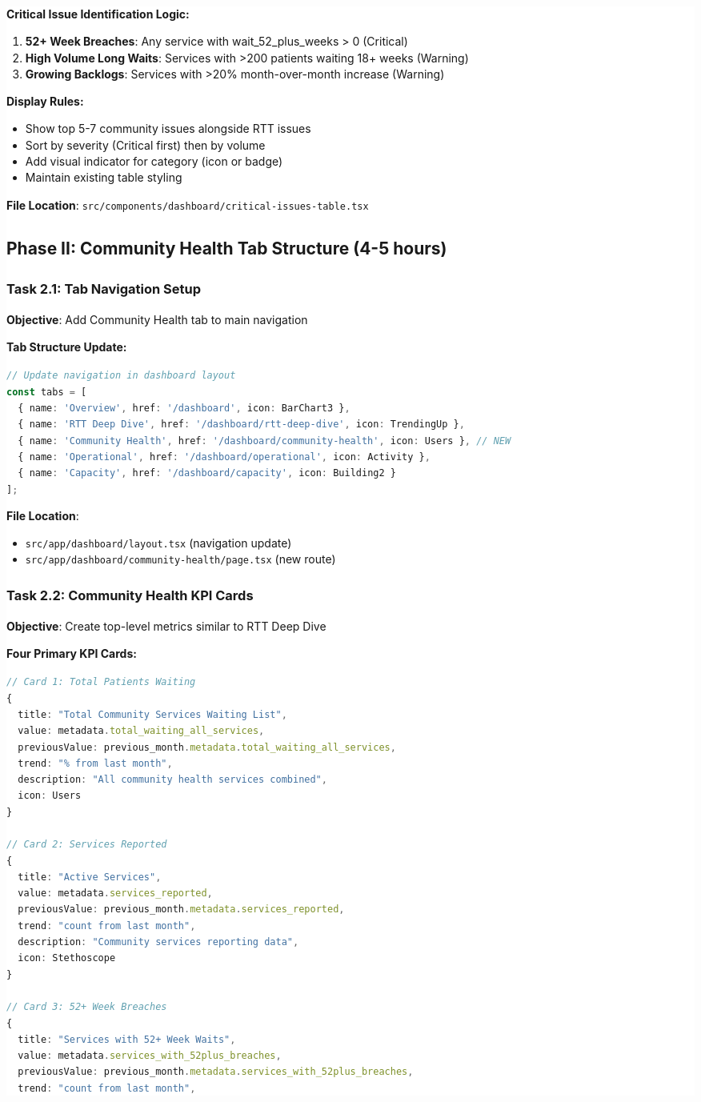 **Critical Issue Identification Logic:**
1. **52+ Week Breaches**: Any service with wait_52_plus_weeks > 0 (Critical)
2. **High Volume Long Waits**: Services with >200 patients waiting 18+ weeks (Warning)
3. **Growing Backlogs**: Services with >20% month-over-month increase (Warning)

**Display Rules:**
- Show top 5-7 community issues alongside RTT issues
- Sort by severity (Critical first) then by volume
- Add visual indicator for category (icon or badge)
- Maintain existing table styling

**File Location**: `src/components/dashboard/critical-issues-table.tsx`

## Phase II: Community Health Tab Structure (4-5 hours)

### Task 2.1: Tab Navigation Setup
**Objective**: Add Community Health tab to main navigation

**Tab Structure Update:**
```typescript
// Update navigation in dashboard layout
const tabs = [
  { name: 'Overview', href: '/dashboard', icon: BarChart3 },
  { name: 'RTT Deep Dive', href: '/dashboard/rtt-deep-dive', icon: TrendingUp },
  { name: 'Community Health', href: '/dashboard/community-health', icon: Users }, // NEW
  { name: 'Operational', href: '/dashboard/operational', icon: Activity },
  { name: 'Capacity', href: '/dashboard/capacity', icon: Building2 }
];
```

**File Location**: 
- `src/app/dashboard/layout.tsx` (navigation update)
- `src/app/dashboard/community-health/page.tsx` (new route)

### Task 2.2: Community Health KPI Cards
**Objective**: Create top-level metrics similar to RTT Deep Dive

**Four Primary KPI Cards:**

```typescript
// Card 1: Total Patients Waiting
{
  title: "Total Community Services Waiting List",
  value: metadata.total_waiting_all_services,
  previousValue: previous_month.metadata.total_waiting_all_services,
  trend: "% from last month",
  description: "All community health services combined",
  icon: Users
}

// Card 2: Services Reported
{
  title: "Active Services",
  value: metadata.services_reported,
  previousValue: previous_month.metadata.services_reported,
  trend: "count from last month",
  description: "Community services reporting data",
  icon: Stethoscope
}

// Card 3: 52+ Week Breaches
{
  title: "Services with 52+ Week Waits",
  value: metadata.services_with_52plus_breaches,
  previousValue: previous_month.metadata.services_with_52plus_breaches,
  trend: "count from last month",
```